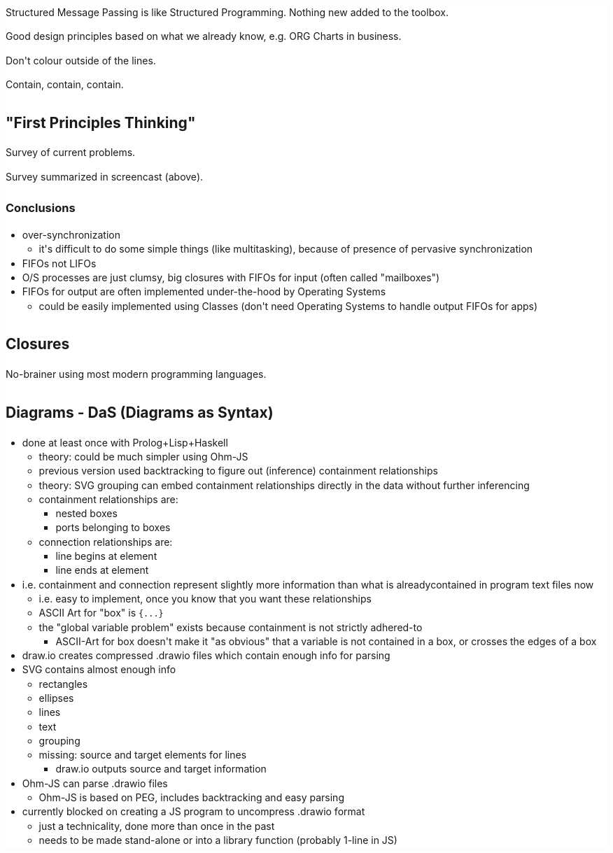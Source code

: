Structured Message Passing is like Structured Programming.  Nothing new added to the toolbox.

Good design principles based on what we already know, e.g. ORG Charts in business.  

Don't colour outside of the lines.

Contain, contain, contain.

## "First Principles Thinking"
Survey of current problems.

Survey summarized in screencast (above).

### Conclusions
- over-synchronization
	- it's difficult to do some simple things (like multitasking), because of presence of pervasive synchronization
- FIFOs not LIFOs
- O/S processes are just clumsy, big closures with FIFOs for input (often called "mailboxes")
- FIFOs for output are often implemented under-the-hood by Operating Systems
	- could be easily implemented using Classes (don't need Operating Systems to handle output FIFOs for apps)
## Closures
No-brainer using most modern programming languages.
## Diagrams - DaS (Diagrams as Syntax)
- done at least once with Prolog+Lisp+Haskell
	- theory: could be much simpler using Ohm-JS
	- previous version used backtracking to figure out (inference) containment relationships
	- theory: SVG grouping can embed containment relationships directly in the data without further inferencing
	- containment relationships are:
		- nested boxes
		- ports belonging to boxes
	- connection relationships are:
		- line begins at element
		- line ends at element
- i.e. containment and connection represent slightly more information than what is alreadycontained in program text files now
	- i.e. easy to implement, once you know that you want these relationships
	- ASCII Art for "box" is `{...}`
	- the "global variable problem" exists because containment is not strictly adhered-to
		- ASCII-Art for box doesn't make it "as obvious" that a variable is not contained in a box, or crosses the edges of a box
- draw.io creates compressed .drawio files which contain enough info for parsing
- SVG contains almost enough info
	- rectangles
	- ellipses
	- lines
	- text
	- grouping
	- missing: source and target elements for lines 
		- draw.io outputs source and target information
- Ohm-JS can parse .drawio files
	- Ohm-JS is based on PEG, includes backtracking and easy parsing
- currently blocked on creating a JS program to uncompress .drawio format
	- just a technicality, done more than once in the past
	- needs to be made stand-alone or into a library function (probably 1-line in JS)
